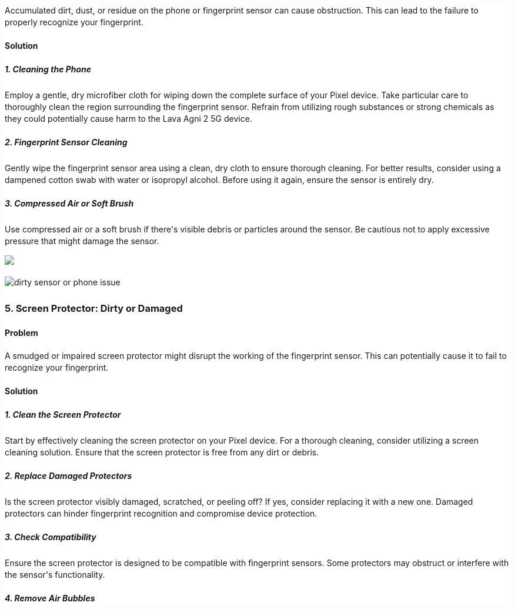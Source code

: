 Accumulated dirt, dust, or residue on the phone or fingerprint sensor can cause obstruction. This can lead to the failure to properly recognize your fingerprint.

#### Solution

##### 1\. Cleaning the Phone

Employ a gentle, dry microfiber cloth for wiping down the complete surface of your Pixel device. Take particular care to thoroughly clean the region surrounding the fingerprint sensor. Refrain from utilizing rough substances or strong chemicals as they could potentially cause harm to the Lava Agni 2 5G device.

##### 2\. Fingerprint Sensor Cleaning

Gently wipe the fingerprint sensor area using a clean, dry cloth to ensure thorough cleaning. For better results, consider using a dampened cotton swab with water or isopropyl alcohol. Before using it again, ensure the sensor is entirely dry.

##### 3\. Compressed Air or Soft Brush

Use compressed air or a soft brush if there's visible debris or particles around the sensor. Be cautious not to apply excessive pressure that might damage the sensor.


<a href="https://secure.2checkout.com/order/checkout.php?PRODS=4940317&QTY=1&AFFILIATE=108875&CART=1"><img src="https://secure.avangate.com/images/merchant/333ac5d90817d69113471fbb6e531bee/sps-partnership-728x90eng.png" border="0"></a>

![dirty sensor or phone issue](https://images.wondershare.com/drfone/article/2024/01/pixel-7-fingerprint-not-working-8.jpg)

### 5\. Screen Protector: Dirty or Damaged

#### Problem

A smudged or impaired screen protector might disrupt the working of the fingerprint sensor. This can potentially cause it to fail to recognize your fingerprint.

#### Solution

##### 1\. Clean the Screen Protector

Start by effectively cleaning the screen protector on your Pixel device. For a thorough cleaning, consider utilizing a screen cleaning solution. Ensure that the screen protector is free from any dirt or debris.

##### 2\. Replace Damaged Protectors

Is the screen protector visibly damaged, scratched, or peeling off? If yes, consider replacing it with a new one. Damaged protectors can hinder fingerprint recognition and compromise device protection.

##### 3\. Check Compatibility

Ensure the screen protector is designed to be compatible with fingerprint sensors. Some protectors may obstruct or interfere with the sensor's functionality.

##### 4\. Remove Air Bubbles
